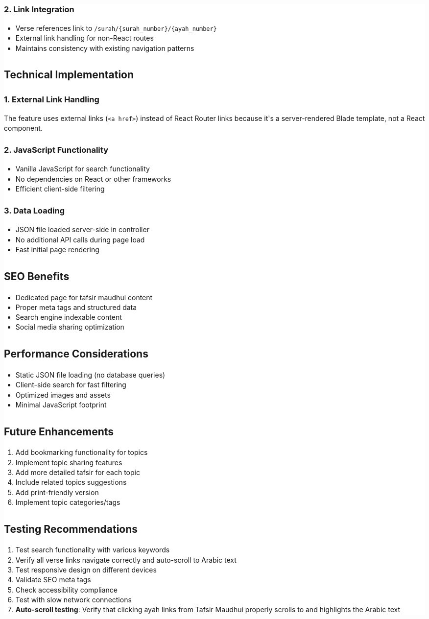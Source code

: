 ### 2. Link Integration
- Verse references link to `/surah/{surah_number}/{ayah_number}`
- External link handling for non-React routes
- Maintains consistency with existing navigation patterns

## Technical Implementation

### 1. External Link Handling
The feature uses external links (`<a href>`) instead of React Router links because it's a server-rendered Blade template, not a React component.

### 2. JavaScript Functionality
- Vanilla JavaScript for search functionality
- No dependencies on React or other frameworks
- Efficient client-side filtering

### 3. Data Loading
- JSON file loaded server-side in controller
- No additional API calls during page load
- Fast initial page rendering

## SEO Benefits
- Dedicated page for tafsir maudhui content
- Proper meta tags and structured data
- Search engine indexable content
- Social media sharing optimization

## Performance Considerations
- Static JSON file loading (no database queries)
- Client-side search for fast filtering
- Optimized images and assets
- Minimal JavaScript footprint

## Future Enhancements
1. Add bookmarking functionality for topics
2. Implement topic sharing features
3. Add more detailed tafsir for each topic
4. Include related topics suggestions
5. Add print-friendly version
6. Implement topic categories/tags

## Testing Recommendations
1. Test search functionality with various keywords
2. Verify all verse links navigate correctly and auto-scroll to Arabic text
3. Test responsive design on different devices
4. Validate SEO meta tags
5. Check accessibility compliance
6. Test with slow network connections
7. **Auto-scroll testing**: Verify that clicking ayah links from Tafsir Maudhui properly scrolls to and highlights the Arabic text
